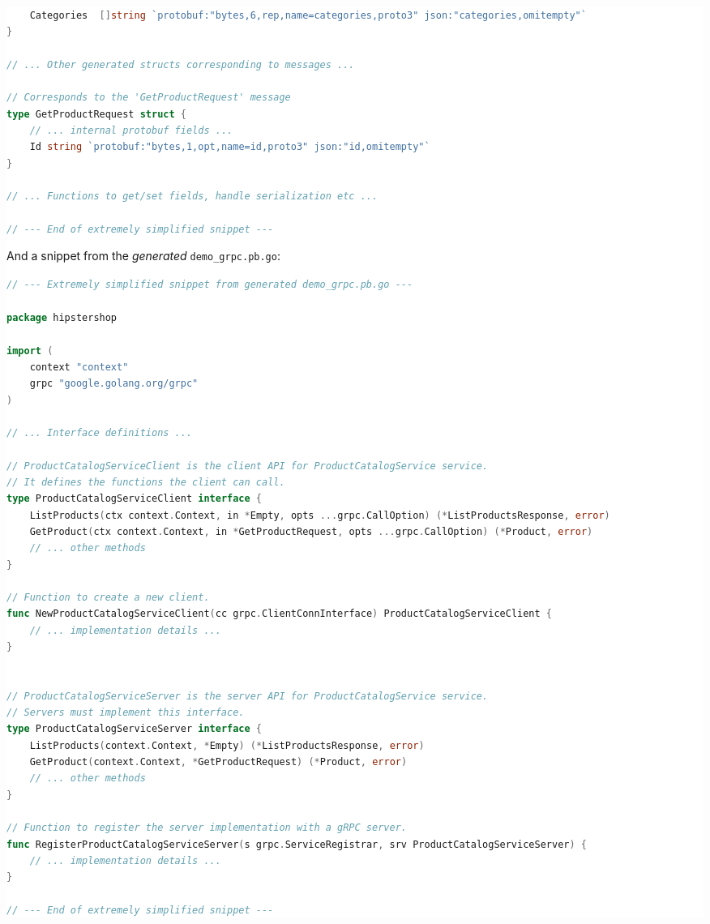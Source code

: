 ```go
	Categories  []string `protobuf:"bytes,6,rep,name=categories,proto3" json:"categories,omitempty"`
}

// ... Other generated structs corresponding to messages ...

// Corresponds to the 'GetProductRequest' message
type GetProductRequest struct {
	// ... internal protobuf fields ...
	Id string `protobuf:"bytes,1,opt,name=id,proto3" json:"id,omitempty"`
}

// ... Functions to get/set fields, handle serialization etc ...

// --- End of extremely simplified snippet ---
```

And a snippet from the *generated* `demo_grpc.pb.go`:

```go
// --- Extremely simplified snippet from generated demo_grpc.pb.go ---

package hipstershop

import (
	context "context"
	grpc "google.golang.org/grpc"
)

// ... Interface definitions ...

// ProductCatalogServiceClient is the client API for ProductCatalogService service.
// It defines the functions the client can call.
type ProductCatalogServiceClient interface {
	ListProducts(ctx context.Context, in *Empty, opts ...grpc.CallOption) (*ListProductsResponse, error)
	GetProduct(ctx context.Context, in *GetProductRequest, opts ...grpc.CallOption) (*Product, error)
	// ... other methods
}

// Function to create a new client.
func NewProductCatalogServiceClient(cc grpc.ClientConnInterface) ProductCatalogServiceClient {
	// ... implementation details ...
}


// ProductCatalogServiceServer is the server API for ProductCatalogService service.
// Servers must implement this interface.
type ProductCatalogServiceServer interface {
	ListProducts(context.Context, *Empty) (*ListProductsResponse, error)
	GetProduct(context.Context, *GetProductRequest) (*Product, error)
	// ... other methods
}

// Function to register the server implementation with a gRPC server.
func RegisterProductCatalogServiceServer(s grpc.ServiceRegistrar, srv ProductCatalogServiceServer) {
	// ... implementation details ...
}

// --- End of extremely simplified snippet ---
```
